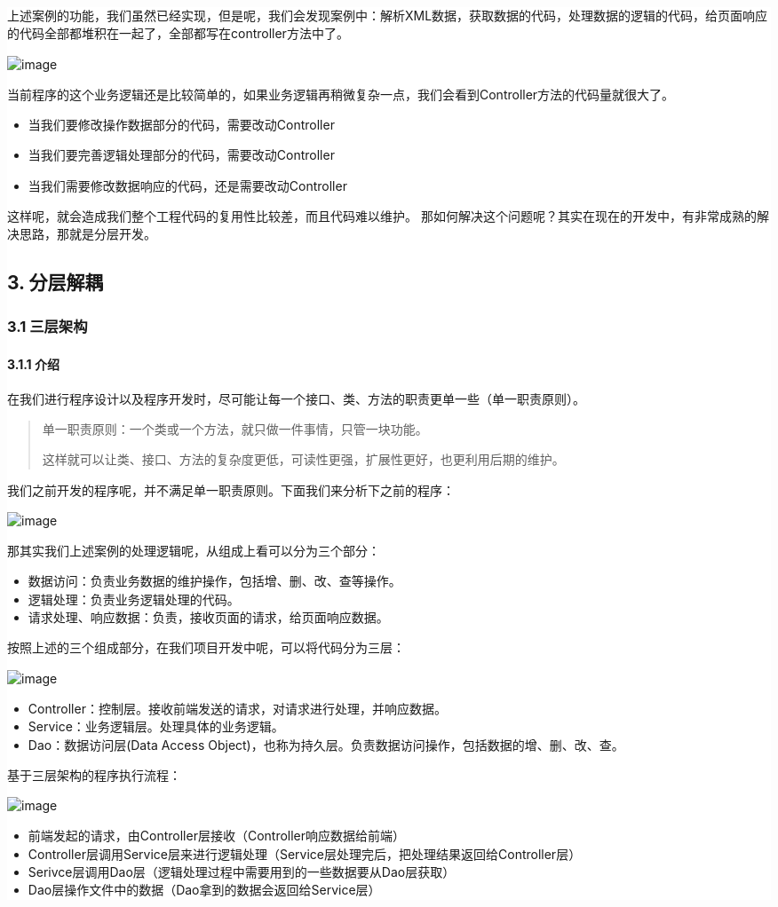 上述案例的功能，我们虽然已经实现，但是呢，我们会发现案例中：解析XML数据，获取数据的代码，处理数据的逻辑的代码，给页面响应的代码全部都堆积在一起了，全部都写在controller方法中了。

![image](https://github.com/ScorpioPxg/scorpiopxg.github.io/assets/161672962/a8bb79f7-0f76-4e6a-af1f-272c55f3aa48)

当前程序的这个业务逻辑还是比较简单的，如果业务逻辑再稍微复杂一点，我们会看到Controller方法的代码量就很大了。

- 当我们要修改操作数据部分的代码，需要改动Controller

- 当我们要完善逻辑处理部分的代码，需要改动Controller

- 当我们需要修改数据响应的代码，还是需要改动Controller

这样呢，就会造成我们整个工程代码的复用性比较差，而且代码难以维护。 那如何解决这个问题呢？其实在现在的开发中，有非常成熟的解决思路，那就是分层开发。





## 3. 分层解耦

### 3.1 三层架构

#### 3.1.1 介绍

在我们进行程序设计以及程序开发时，尽可能让每一个接口、类、方法的职责更单一些（单一职责原则）。

> 单一职责原则：一个类或一个方法，就只做一件事情，只管一块功能。
>
> 这样就可以让类、接口、方法的复杂度更低，可读性更强，扩展性更好，也更利用后期的维护。

我们之前开发的程序呢，并不满足单一职责原则。下面我们来分析下之前的程序：

![image](https://github.com/ScorpioPxg/scorpiopxg.github.io/assets/161672962/45d5c232-c7ef-4d6b-bb64-e952d5363722)

那其实我们上述案例的处理逻辑呢，从组成上看可以分为三个部分：

- 数据访问：负责业务数据的维护操作，包括增、删、改、查等操作。
- 逻辑处理：负责业务逻辑处理的代码。
- 请求处理、响应数据：负责，接收页面的请求，给页面响应数据。

按照上述的三个组成部分，在我们项目开发中呢，可以将代码分为三层：

![image](https://github.com/ScorpioPxg/scorpiopxg.github.io/assets/161672962/4e1d5740-8587-4861-b276-72fad996f104)

- Controller：控制层。接收前端发送的请求，对请求进行处理，并响应数据。
- Service：业务逻辑层。处理具体的业务逻辑。
- Dao：数据访问层(Data Access Object)，也称为持久层。负责数据访问操作，包括数据的增、删、改、查。



基于三层架构的程序执行流程：

![image](https://github.com/ScorpioPxg/scorpiopxg.github.io/assets/161672962/30ee37d4-45a3-47ad-bfa1-c2b432a7018c)

- 前端发起的请求，由Controller层接收（Controller响应数据给前端）
- Controller层调用Service层来进行逻辑处理（Service层处理完后，把处理结果返回给Controller层）
- Serivce层调用Dao层（逻辑处理过程中需要用到的一些数据要从Dao层获取）
- Dao层操作文件中的数据（Dao拿到的数据会返回给Service层）
